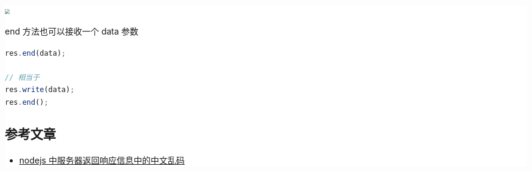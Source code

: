 <img src="https://cdn.jsdelivr.net/gh/LastKnightCoder/ImgHosting/20210220220557.png" style="zoom:50%;" />

end 方法也可以接收一个 data 参数

```javascript
res.end(data);

// 相当于
res.write(data);
res.end();
```

## 参考文章

- [nodejs 中服务器返回响应信息中的中文乱码](https://my.oschina.net/u/3407699/blog/1624320)

